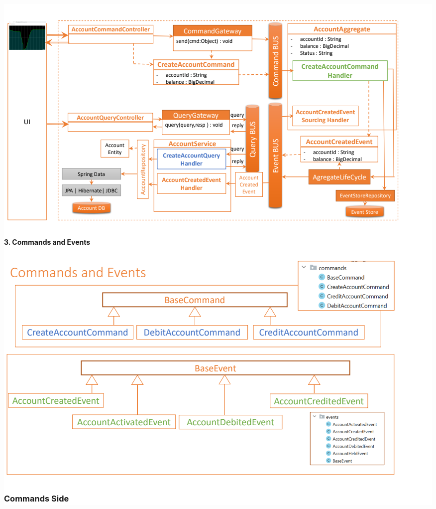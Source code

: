 ![img_1.png](account-service-axon/src/main/java/ma/enset/accountserviceaxon/captures/img_1.png)
#### 3. Commands and Events
![img_4.png](account-service-axon/src/main/java/ma/enset/accountserviceaxon/captures/img_4.png)
### Commands Side